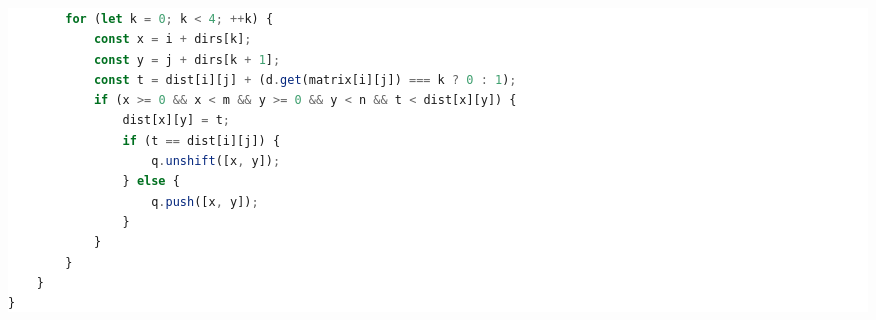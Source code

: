 ```ts
        for (let k = 0; k < 4; ++k) {
            const x = i + dirs[k];
            const y = j + dirs[k + 1];
            const t = dist[i][j] + (d.get(matrix[i][j]) === k ? 0 : 1);
            if (x >= 0 && x < m && y >= 0 && y < n && t < dist[x][y]) {
                dist[x][y] = t;
                if (t == dist[i][j]) {
                    q.unshift([x, y]);
                } else {
                    q.push([x, y]);
                }
            }
        }
    }
}
```






